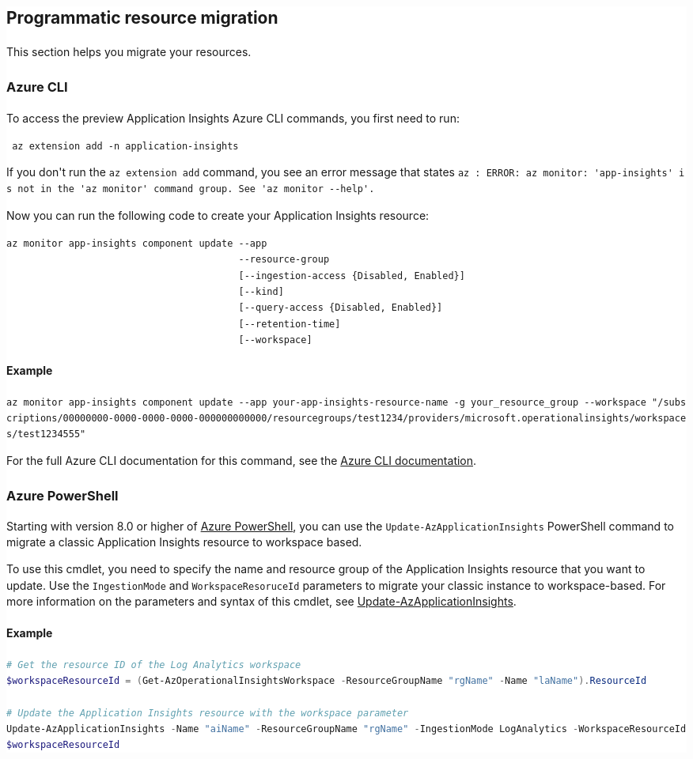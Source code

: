 ## Programmatic resource migration

This section helps you migrate your resources.

### Azure CLI

To access the preview Application Insights Azure CLI commands, you first need to run:

```azurecli
 az extension add -n application-insights
```

If you don't run the `az extension add` command, you see an error message that states `az : ERROR: az monitor: 'app-insights' is not in the 'az monitor' command group. See 'az monitor --help'.`

Now you can run the following code to create your Application Insights resource:

```azurecli
az monitor app-insights component update --app
                                         --resource-group
                                         [--ingestion-access {Disabled, Enabled}]
                                         [--kind]
                                         [--query-access {Disabled, Enabled}]
                                         [--retention-time]
                                         [--workspace]
```

#### Example

```azurecli
az monitor app-insights component update --app your-app-insights-resource-name -g your_resource_group --workspace "/subscriptions/00000000-0000-0000-0000-000000000000/resourcegroups/test1234/providers/microsoft.operationalinsights/workspaces/test1234555"
```

For the full Azure CLI documentation for this command, see the [Azure CLI documentation](/cli/azure/monitor/app-insights/component#az-monitor-app-insights-component-update).

### Azure PowerShell

Starting with version 8.0 or higher of [Azure PowerShell](/powershell/azure/what-is-azure-powershell), you can use the  `Update-AzApplicationInsights` PowerShell command to migrate a classic Application Insights resource to workspace based.

To use this cmdlet, you need to specify the name and resource group of the Application Insights resource that you want to update. Use the `IngestionMode` and `WorkspaceResoruceId` parameters to migrate your classic instance to workspace-based. For more information on the parameters and syntax of this cmdlet, see [Update-AzApplicationInsights](/powershell/module/az.applicationinsights/update-azapplicationinsights).

#### Example

```powershell
# Get the resource ID of the Log Analytics workspace
$workspaceResourceId = (Get-AzOperationalInsightsWorkspace -ResourceGroupName "rgName" -Name "laName").ResourceId

# Update the Application Insights resource with the workspace parameter
Update-AzApplicationInsights -Name "aiName" -ResourceGroupName "rgName" -IngestionMode LogAnalytics -WorkspaceResourceId $workspaceResourceId
```
